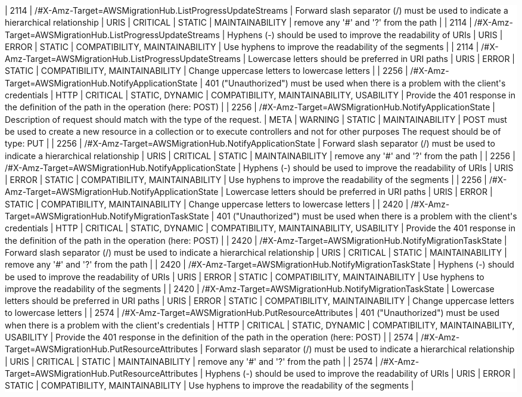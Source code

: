 | 2114     | /#X-Amz-Target=AWSMigrationHub.ListProgressUpdateStreams      | Forward slash separator (/) must be used to indicate a hierarchical relationship        | URIS     | CRITICAL | STATIC          | MAINTAINABILITY                           | remove any '#' and '?' from the path                                                                                                               |
| 2114     | /#X-Amz-Target=AWSMigrationHub.ListProgressUpdateStreams      | Hyphens (-) should be used to improve the readability of URIs                           | URIS     | ERROR    | STATIC          | COMPATIBILITY, MAINTAINABILITY            | Use hyphens to improve the readability of the segments                                                                                             |
| 2114     | /#X-Amz-Target=AWSMigrationHub.ListProgressUpdateStreams      | Lowercase letters should be preferred in URI paths                                      | URIS     | ERROR    | STATIC          | COMPATIBILITY, MAINTAINABILITY            | Change uppercase letters to lowercase letters                                                                                                      |
| 2256     | /#X-Amz-Target=AWSMigrationHub.NotifyApplicationState         | 401 ("Unauthorized") must be used when there is a problem with the client's credentials | HTTP     | CRITICAL | STATIC, DYNAMIC | COMPATIBILITY, MAINTAINABILITY, USABILITY | Provide the 401 response in the definition of the path in the operation (here: POST)                                                               |
| 2256     | /#X-Amz-Target=AWSMigrationHub.NotifyApplicationState         | Description of request should match with the type of the request.                       | META     | WARNING  | STATIC          | MAINTAINABILITY                           | POST must be used to create a new resource in a collection or to execute controllers and not for other purposes The request should be of type: PUT |
| 2256     | /#X-Amz-Target=AWSMigrationHub.NotifyApplicationState         | Forward slash separator (/) must be used to indicate a hierarchical relationship        | URIS     | CRITICAL | STATIC          | MAINTAINABILITY                           | remove any '#' and '?' from the path                                                                                                               |
| 2256     | /#X-Amz-Target=AWSMigrationHub.NotifyApplicationState         | Hyphens (-) should be used to improve the readability of URIs                           | URIS     | ERROR    | STATIC          | COMPATIBILITY, MAINTAINABILITY            | Use hyphens to improve the readability of the segments                                                                                             |
| 2256     | /#X-Amz-Target=AWSMigrationHub.NotifyApplicationState         | Lowercase letters should be preferred in URI paths                                      | URIS     | ERROR    | STATIC          | COMPATIBILITY, MAINTAINABILITY            | Change uppercase letters to lowercase letters                                                                                                      |
| 2420     | /#X-Amz-Target=AWSMigrationHub.NotifyMigrationTaskState       | 401 ("Unauthorized") must be used when there is a problem with the client's credentials | HTTP     | CRITICAL | STATIC, DYNAMIC | COMPATIBILITY, MAINTAINABILITY, USABILITY | Provide the 401 response in the definition of the path in the operation (here: POST)                                                               |
| 2420     | /#X-Amz-Target=AWSMigrationHub.NotifyMigrationTaskState       | Forward slash separator (/) must be used to indicate a hierarchical relationship        | URIS     | CRITICAL | STATIC          | MAINTAINABILITY                           | remove any '#' and '?' from the path                                                                                                               |
| 2420     | /#X-Amz-Target=AWSMigrationHub.NotifyMigrationTaskState       | Hyphens (-) should be used to improve the readability of URIs                           | URIS     | ERROR    | STATIC          | COMPATIBILITY, MAINTAINABILITY            | Use hyphens to improve the readability of the segments                                                                                             |
| 2420     | /#X-Amz-Target=AWSMigrationHub.NotifyMigrationTaskState       | Lowercase letters should be preferred in URI paths                                      | URIS     | ERROR    | STATIC          | COMPATIBILITY, MAINTAINABILITY            | Change uppercase letters to lowercase letters                                                                                                      |
| 2574     | /#X-Amz-Target=AWSMigrationHub.PutResourceAttributes          | 401 ("Unauthorized") must be used when there is a problem with the client's credentials | HTTP     | CRITICAL | STATIC, DYNAMIC | COMPATIBILITY, MAINTAINABILITY, USABILITY | Provide the 401 response in the definition of the path in the operation (here: POST)                                                               |
| 2574     | /#X-Amz-Target=AWSMigrationHub.PutResourceAttributes          | Forward slash separator (/) must be used to indicate a hierarchical relationship        | URIS     | CRITICAL | STATIC          | MAINTAINABILITY                           | remove any '#' and '?' from the path                                                                                                               |
| 2574     | /#X-Amz-Target=AWSMigrationHub.PutResourceAttributes          | Hyphens (-) should be used to improve the readability of URIs                           | URIS     | ERROR    | STATIC          | COMPATIBILITY, MAINTAINABILITY            | Use hyphens to improve the readability of the segments                                                                                             |